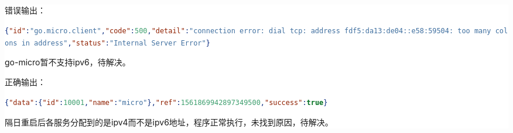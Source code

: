错误输出：

```json
{"id":"go.micro.client","code":500,"detail":"connection error: dial tcp: address fdf5:da13:de04::e58:59504: too many colons in address","status":"Internal Server Error"}
```

go-micro暂不支持ipv6，待解决。

正确输出：

```json
{"data":{"id":10001,"name":"micro"},"ref":1561869942897349500,"success":true}
```

隔日重启后各服务分配到的是ipv4而不是ipv6地址，程序正常执行，未找到原因，待解决。